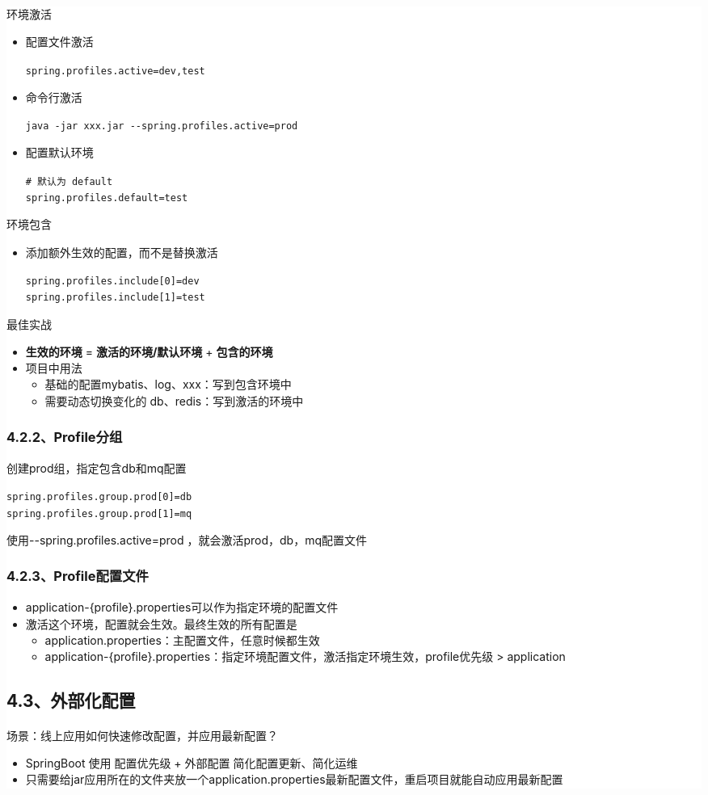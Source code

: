 环境激活

- 配置文件激活

  ```properties
  spring.profiles.active=dev,test
  ```

- 命令行激活

  ```shell
  java -jar xxx.jar --spring.profiles.active=prod
  ```

- 配置默认环境

  ```properties
  # 默认为 default
  spring.profiles.default=test
  ```

环境包含

- 添加额外生效的配置，而不是替换激活

  ```properties
  spring.profiles.include[0]=dev
  spring.profiles.include[1]=test
  ```

最佳实战

- **生效的环境** = **激活的环境/默认环境**  + **包含的环境**
- 项目中用法
  - 基础的配置mybatis、log、xxx：写到包含环境中
  - 需要动态切换变化的 db、redis：写到激活的环境中

### 4.2.2、Profile分组

创建prod组，指定包含db和mq配置

```properties
spring.profiles.group.prod[0]=db
spring.profiles.group.prod[1]=mq
```

使用--spring.profiles.active=prod ，就会激活prod，db，mq配置文件

### 4.2.3、Profile配置文件

- application-{profile}.properties可以作为指定环境的配置文件
- 激活这个环境，配置就会生效。最终生效的所有配置是
  - application.properties：主配置文件，任意时候都生效
  - application-{profile}.properties：指定环境配置文件，激活指定环境生效，profile优先级 > application

## 4.3、外部化配置

场景：线上应用如何快速修改配置，并应用最新配置？

- SpringBoot 使用 配置优先级 + 外部配置 简化配置更新、简化运维
- 只需要给jar应用所在的文件夹放一个application.properties最新配置文件，重启项目就能自动应用最新配置

